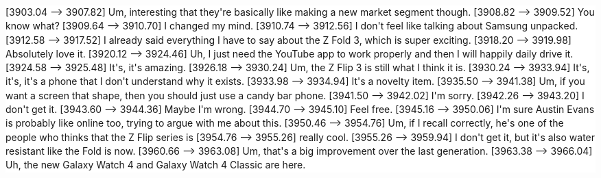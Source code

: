 [3903.04 --> 3907.82]  Um, interesting that they're basically like making a new market segment though.
[3908.82 --> 3909.52]  You know what?
[3909.64 --> 3910.70]  I changed my mind.
[3910.74 --> 3912.56]  I don't feel like talking about Samsung unpacked.
[3912.58 --> 3917.52]  I already said everything I have to say about the Z Fold 3, which is super exciting.
[3918.20 --> 3919.98]  Absolutely love it.
[3920.12 --> 3924.46]  Uh, I just need the YouTube app to work properly and then I will happily daily drive it.
[3924.58 --> 3925.48]  It's, it's amazing.
[3926.18 --> 3930.24]  Um, the Z Flip 3 is still what I think it is.
[3930.24 --> 3933.94]  It's, it's, it's a phone that I don't understand why it exists.
[3933.98 --> 3934.94]  It's a novelty item.
[3935.50 --> 3941.38]  Um, if you want a screen that shape, then you should just use a candy bar phone.
[3941.50 --> 3942.02]  I'm sorry.
[3942.26 --> 3943.20]  I don't get it.
[3943.60 --> 3944.36]  Maybe I'm wrong.
[3944.70 --> 3945.10]  Feel free.
[3945.16 --> 3950.06]  I'm sure Austin Evans is probably like online too, trying to argue with me about this.
[3950.46 --> 3954.76]  Um, if I recall correctly, he's one of the people who thinks that the Z Flip series is
[3954.76 --> 3955.26]  really cool.
[3955.26 --> 3959.94]  I don't get it, but it's also water resistant like the Fold is now.
[3960.66 --> 3963.08]  Um, that's a big improvement over the last generation.
[3963.38 --> 3966.04]  Uh, the new Galaxy Watch 4 and Galaxy Watch 4 Classic are here.
